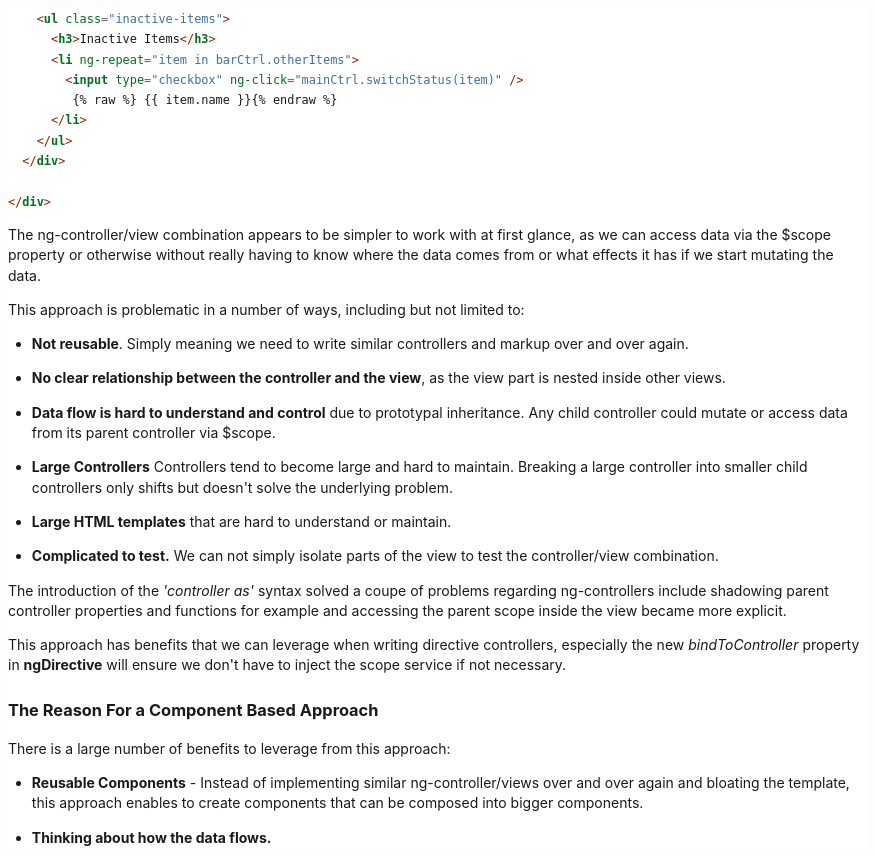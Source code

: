```html
    <ul class="inactive-items">
      <h3>Inactive Items</h3>
      <li ng-repeat="item in barCtrl.otherItems">
        <input type="checkbox" ng-click="mainCtrl.switchStatus(item)" />
         {% raw %} {{ item.name }}{% endraw %}
      </li>
    </ul>
  </div>
  
</div>
```

The ng-controller/view combination appears to be simpler to work with at first glance, 
as we can access data via the $scope property or otherwise without
really having to know where the data comes from or what effects it has if we start mutating the data.

This approach is problematic in a number of ways, including but not limited to:

+ **Not reusable**. Simply meaning we need to write similar controllers and markup over and over again.

+ **No clear relationship between the controller and the view**, as the view part is nested inside other views.

+ **Data flow is hard to understand and control** due to prototypal inheritance. Any child controller could mutate or access
data from its parent controller via $scope.

+ **Large Controllers** Controllers tend to become large and hard to maintain. Breaking a large controller
into smaller child controllers only shifts but doesn't solve the underlying problem.

+ **Large HTML templates** that are hard to understand or maintain. 

+ **Complicated to test.** We can not simply isolate parts of the view to test the controller/view combination.

The introduction of the _'controller as'_ syntax  solved a coupe of problems regarding ng-controllers include shadowing 
parent controller properties and functions for example and accessing the parent scope inside the view became more explicit. 

This approach has benefits that we can leverage when writing directive controllers, especially the 
new _bindToController_ property in **ngDirective** will ensure we don't have to inject the scope service if not necessary.


### The Reason For a Component Based Approach

There is a large number of benefits to leverage from this approach:

+ **Reusable Components** - Instead of implementing similar ng-controller/views over and over again and bloating the template, this approach 
enables to create components that can be composed into bigger components.

+ **Thinking about how the data flows.**
